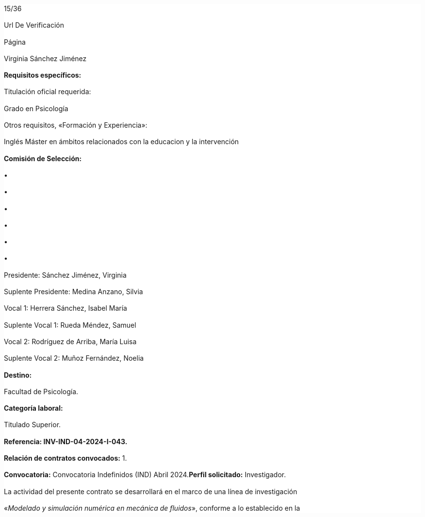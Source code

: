 15/36

Url De Verificación

Página



<a name="br16"></a> 

Virginia Sánchez Jiménez

**Requisitos específicos:**

Titulación oficial requerida:

Grado en Psicología

Otros requisitos, «Formación y Experiencia»:

Inglés Máster en ámbitos relacionados con la educacion y la intervención

**Comisión de Selección:**

•

•

•

•

•

•

Presidente: Sánchez Jiménez, Virginia

Suplente Presidente: Medina Anzano, Silvia

Vocal 1: Herrera Sánchez, Isabel María

Suplente Vocal 1: Rueda Méndez, Samuel

Vocal 2: Rodríguez de Arriba, María Luisa

Suplente Vocal 2: Muñoz Fernández, Noelia

**Destino:**

Facultad de Psicología.

**Categoría laboral:**

Titulado Superior.

**Referencia: INV-IND-04-2024-I-043.**

**Relación de contratos convocados:** 1.

**Convocatoria:** Convocatoria Indefinidos (IND) Abril 2024.**Perfil solicitado:** Investigador.

La actividad del presente contrato se desarrollará en el marco de una línea de investigación

«*Modelado y simulación numérica en mecánica de fluidos*», conforme a lo establecido en la
